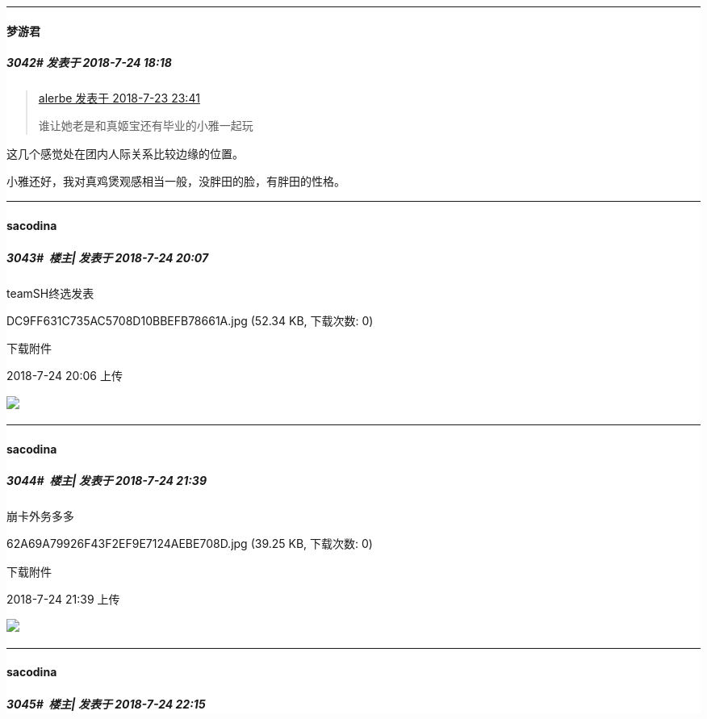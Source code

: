 
-----

####  梦游君  
##### 3042#       发表于 2018-7-24 18:18


<blockquote><a href="httphttps://bbs.saraba1st.com/2b/forum.php?mod=redirect&amp;goto=findpost&amp;pid=40425127&amp;ptid=1595639" target="_blank">alerbe 发表于 2018-7-23 23:41</a>

谁让她老是和真姬宝还有毕业的小雅一起玩</blockquote>
这几个感觉处在团内人际关系比较边缘的位置。

小雅还好，我对真鸡煲观感相当一般，没胖田的脸，有胖田的性格。


-----

####  sacodina  
##### 3043#         楼主| 发表于 2018-7-24 20:07


teamSH终选发表


DC9FF631C735AC5708D10BBEFB78661A.jpg
(52.34 KB, 下载次数: 0)


下载附件


2018-7-24 20:06 上传


<img src="https://img.saraba1st.com/forum/201807/24/200634rt8wt7mm7sfmffsf.jpg" referrerpolicy="no-referrer">


-----

####  sacodina  
##### 3044#         楼主| 发表于 2018-7-24 21:39


崩卡外务多多


62A69A79926F43F2EF9E7124AEBE708D.jpg
(39.25 KB, 下载次数: 0)


下载附件


2018-7-24 21:39 上传


<img src="https://img.saraba1st.com/forum/201807/24/213916x4uhhmzg1imzjosu.jpg" referrerpolicy="no-referrer">


-----

####  sacodina  
##### 3045#         楼主| 发表于 2018-7-24 22:15
